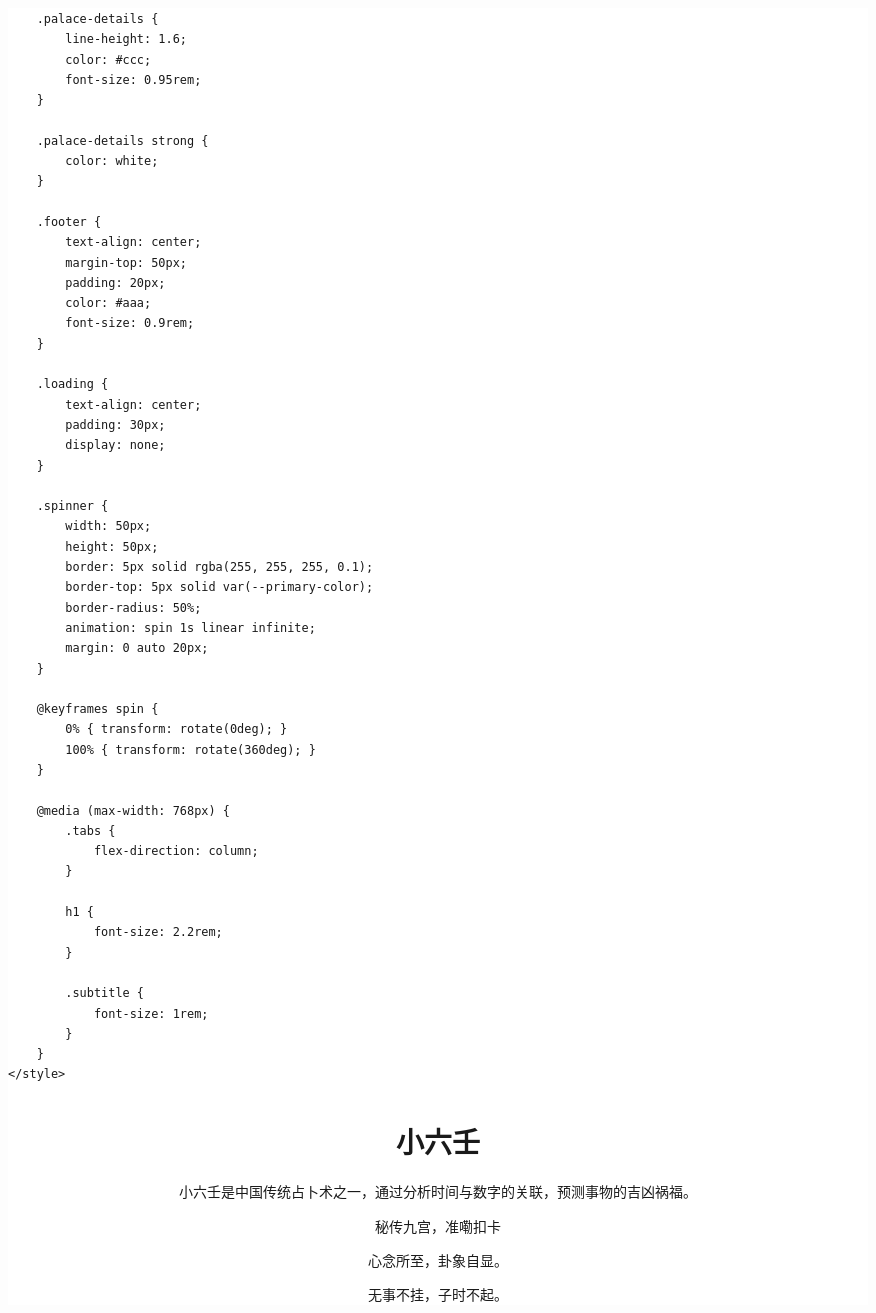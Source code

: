         .palace-details {
            line-height: 1.6;
            color: #ccc;
            font-size: 0.95rem;
        }
        
        .palace-details strong {
            color: white;
        }
        
        .footer {
            text-align: center;
            margin-top: 50px;
            padding: 20px;
            color: #aaa;
            font-size: 0.9rem;
        }
        
        .loading {
            text-align: center;
            padding: 30px;
            display: none;
        }
        
        .spinner {
            width: 50px;
            height: 50px;
            border: 5px solid rgba(255, 255, 255, 0.1);
            border-top: 5px solid var(--primary-color);
            border-radius: 50%;
            animation: spin 1s linear infinite;
            margin: 0 auto 20px;
        }
        
        @keyframes spin {
            0% { transform: rotate(0deg); }
            100% { transform: rotate(360deg); }
        }
        
        @media (max-width: 768px) {
            .tabs {
                flex-direction: column;
            }
            
            h1 {
                font-size: 2.2rem;
            }
            
            .subtitle {
                font-size: 1rem;
            }
        }
    </style>
</head>
<body>
    <div class="container">
        <header>
            <h1>小六壬</h1>
            <p class="subtitle">小六壬是中国传统占卜术之一，通过分析时间与数字的关联，预测事物的吉凶祸福。</p>
            <p>秘传九宫，准嘞扣卡</p>
            <div class="footer">
                <p>心念所至，卦象自显。</p>
                <p>无事不挂，子时不起。</p>
            </div>
        </header>
        